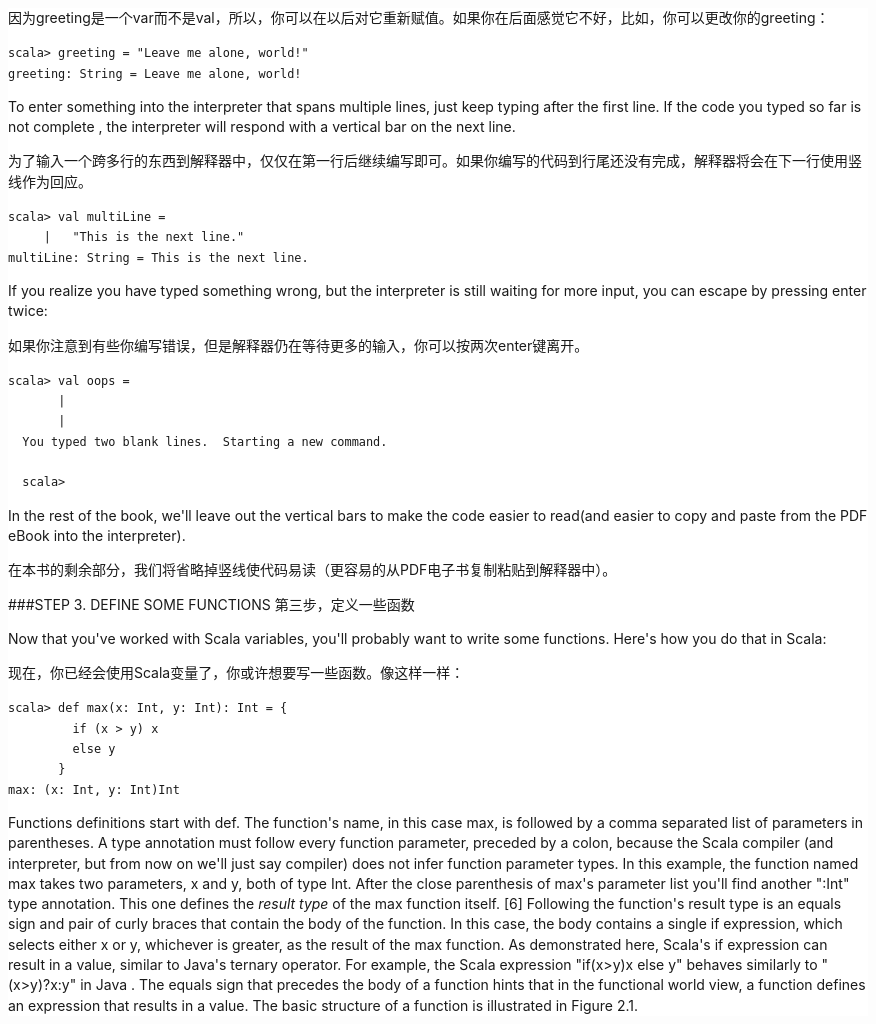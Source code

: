 因为greeting是一个var而不是val，所以，你可以在以后对它重新赋值。如果你在后面感觉它不好，比如，你可以更改你的greeting：
```
scala> greeting = "Leave me alone, world!"
greeting: String = Leave me alone, world!
```
To enter something into the interpreter that spans multiple lines, just keep typing after the first line. If the code you typed so far is not complete
, the interpreter will respond with a vertical bar on the next line.

为了输入一个跨多行的东西到解释器中，仅仅在第一行后继续编写即可。如果你编写的代码到行尾还没有完成，解释器将会在下一行使用竖线作为回应。
```
scala> val multiLine =
     |   "This is the next line."
multiLine: String = This is the next line.
```
If you realize you have typed something wrong, but the interpreter is still waiting for more input, you can escape by pressing enter twice:

如果你注意到有些你编写错误，但是解释器仍在等待更多的输入，你可以按两次enter键离开。
```
scala> val oops =
       | 
       | 
  You typed two blank lines.  Starting a new command.
  
  scala>
```
In the rest of the book, we'll leave out the vertical bars to make the code easier to read(and easier to copy and paste from the PDF eBook into the interpreter).

在本书的剩余部分，我们将省略掉竖线使代码易读（更容易的从PDF电子书复制粘贴到解释器中）。

###STEP 3. DEFINE SOME FUNCTIONS    第三步，定义一些函数

Now that you've worked with Scala variables, you'll probably want to write some functions. Here's how you do that in Scala:

现在，你已经会使用Scala变量了，你或许想要写一些函数。像这样一样：
```
scala> def max(x: Int, y: Int): Int = {
         if (x > y) x
         else y
       }
max: (x: Int, y: Int)Int
```
Functions definitions start with def. The function's name, in this case max, is followed by a comma separated list of parameters in parentheses.
A type annotation must follow every function parameter, preceded by a colon, because the Scala compiler (and interpreter, but from now on we'll just
say compiler) does not infer function parameter types. In this example, the function named max takes two parameters, x and y, both of type Int. After
the close parenthesis of max's parameter list you'll find another ":Int" type annotation. This one defines the _result type_ of the max function itself.
[6] Following the function's result type is an equals sign and pair of curly braces that contain the body of the function. In this case, the body contains
a single if expression, which selects either x or y, whichever is greater, as the result of the max function. As demonstrated here, Scala's if expression
can result in a value, similar to Java's ternary operator. For example, the Scala expression "if(x>y)x else y" behaves similarly to "(x>y)?x:y" in Java
. The equals sign that precedes the body of a function hints that in the functional world view, a function defines an expression that results in a value.
The basic structure of a function is illustrated in Figure 2.1.

